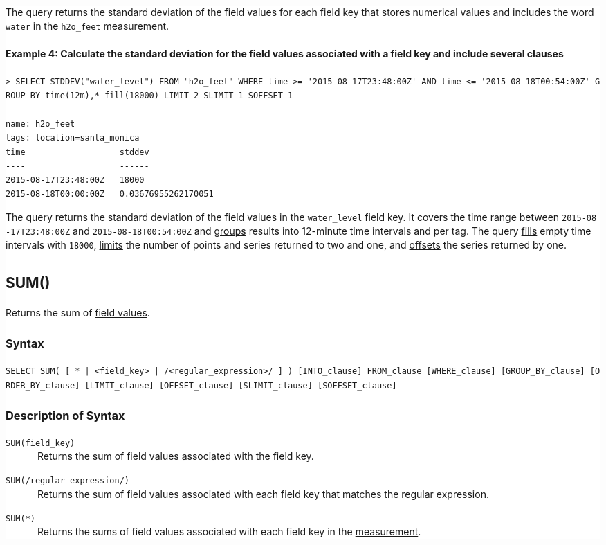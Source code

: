 The query returns the standard deviation of the field values for each field key that stores numerical values and includes the word `water` in the `h2o_feet` measurement. 

#### Example 4: Calculate the standard deviation for the field values associated with a field key and include several clauses
```
> SELECT STDDEV("water_level") FROM "h2o_feet" WHERE time >= '2015-08-17T23:48:00Z' AND time <= '2015-08-18T00:54:00Z' GROUP BY time(12m),* fill(18000) LIMIT 2 SLIMIT 1 SOFFSET 1

name: h2o_feet
tags: location=santa_monica
time                   stddev
----                   ------
2015-08-17T23:48:00Z   18000
2015-08-18T00:00:00Z   0.03676955262170051
```

The query returns the standard deviation of the field values in the `water_level` field key.
It covers the [time range](/influxdb/v1.2/query_language/data_exploration/#time-syntax) between `2015-08-17T23:48:00Z` and `2015-08-18T00:54:00Z` and [groups](/influxdb/v1.2/query_language/data_exploration/#the-group-by-clause) results into 12-minute time intervals and per tag.
The query [fills](/influxdb/v1.2/query_language/data_exploration/#group-by-time-intervals-and-fill) empty time intervals with `18000`, [limits](/influxdb/v1.2/query_language/data_exploration/#the-limit-and-slimit-clauses) the number of points and series returned to two and one, and [offsets](/influxdb/v1.2/query_language/data_exploration/#the-offset-and-soffset-clauses) the series returned by one.

## SUM()
Returns the sum of [field values](/influxdb/v1.2/concepts/glossary/#field-value).

### Syntax
```
SELECT SUM( [ * | <field_key> | /<regular_expression>/ ] ) [INTO_clause] FROM_clause [WHERE_clause] [GROUP_BY_clause] [ORDER_BY_clause] [LIMIT_clause] [OFFSET_clause] [SLIMIT_clause] [SOFFSET_clause]
```

### Description of Syntax

`SUM(field_key)`  
&emsp;&emsp;&emsp;
Returns the sum of field values associated with the [field key](/influxdb/v1.2/concepts/glossary/#field-key).

`SUM(/regular_expression/)`  
&emsp;&emsp;&emsp;
Returns the sum of field values associated with each field key that matches the [regular expression](/influxdb/v1.2/query_language/data_exploration/#regular-expressions).

`SUM(*)`  
&emsp;&emsp;&emsp;
Returns the sums of field values associated with each field key in the [measurement](/influxdb/v1.2/concepts/glossary/#measurement).

